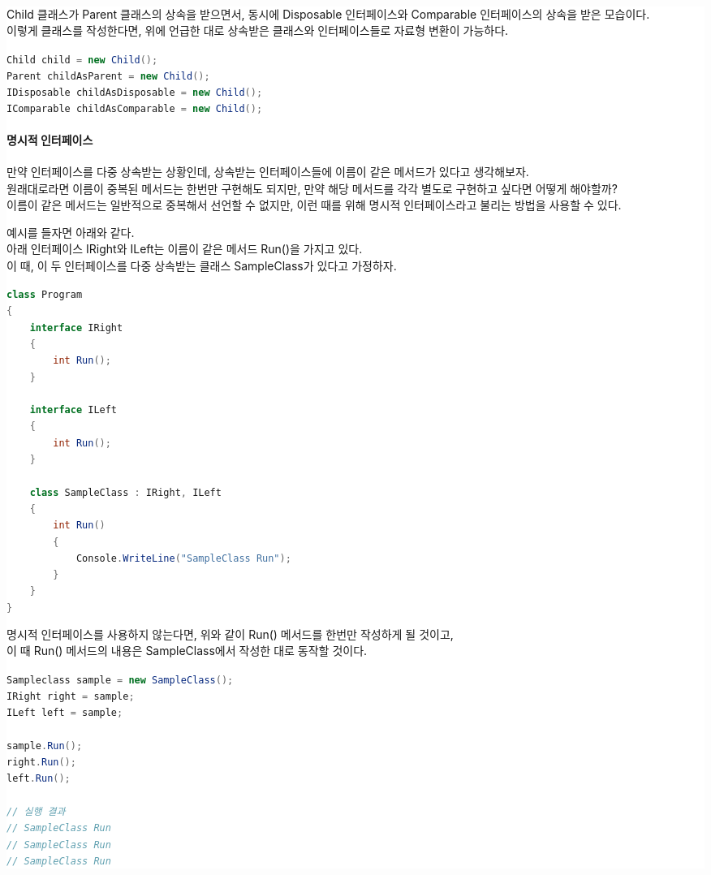 Child 클래스가 Parent 클래스의 상속을 받으면서, 동시에 Disposable 인터페이스와 Comparable 인터페이스의 상속을 받은 모습이다.<br />
이렇게 클래스를 작성한다면, 위에 언급한 대로 상속받은 클래스와 인터페이스들로 자료형 변환이 가능하다.

```C#
Child child = new Child();
Parent childAsParent = new Child();
IDisposable childAsDisposable = new Child();
IComparable childAsComparable = new Child();
```

#### 명시적 인터페이스

만약 인터페이스를 다중 상속받는 상황인데, 상속받는 인터페이스들에 이름이 같은 메서드가 있다고 생각해보자.<br />
원래대로라면 이름이 중복된 메서드는 한번만 구현해도 되지만, 만약 해당 메서드를 각각 별도로 구현하고 싶다면 어떻게 해야할까?<br />
이름이 같은 메서드는 일반적으로 중복해서 선언할 수 없지만, 이런 때를 위해 명시적 인터페이스라고 불리는 방법을 사용할 수 있다.<br />

예시를 들자면 아래와 같다.<br />
아래 인터페이스 IRight와 ILeft는 이름이 같은 메서드 Run()을 가지고 있다.<br />
이 때, 이 두 인터페이스를 다중 상속받는 클래스 SampleClass가 있다고 가정하자.

```C#
class Program
{
    interface IRight
    {
        int Run();
    }

    interface ILeft
    {
        int Run();
    }

    class SampleClass : IRight, ILeft
    {
        int Run()
        {
            Console.WriteLine("SampleClass Run");
        }
    }
}
```

명시적 인터페이스를 사용하지 않는다면, 위와 같이 Run() 메서드를 한번만 작성하게 될 것이고, <br />
이 때 Run() 메서드의 내용은 SampleClass에서 작성한 대로 동작할 것이다.

```C#
Sampleclass sample = new SampleClass();
IRight right = sample;
ILeft left = sample;

sample.Run();
right.Run();
left.Run();

// 실행 결과
// SampleClass Run
// SampleClass Run
// SampleClass Run
```
